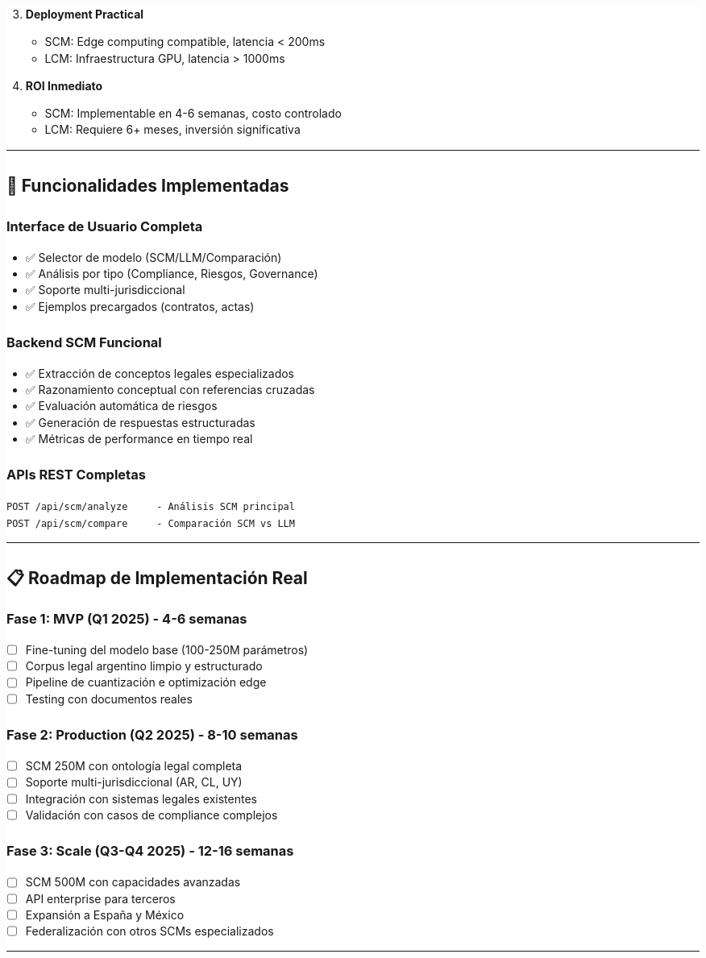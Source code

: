 3. **Deployment Practical**
   - SCM: Edge computing compatible, latencia < 200ms
   - LCM: Infraestructura GPU, latencia > 1000ms

4. **ROI Inmediato**
   - SCM: Implementable en 4-6 semanas, costo controlado
   - LCM: Requiere 6+ meses, inversión significativa

---

## 🎯 Funcionalidades Implementadas

### **Interface de Usuario Completa**
- ✅ Selector de modelo (SCM/LLM/Comparación)
- ✅ Análisis por tipo (Compliance, Riesgos, Governance)
- ✅ Soporte multi-jurisdiccional 
- ✅ Ejemplos precargados (contratos, actas)

### **Backend SCM Funcional**
- ✅ Extracción de conceptos legales especializados
- ✅ Razonamiento conceptual con referencias cruzadas
- ✅ Evaluación automática de riesgos
- ✅ Generación de respuestas estructuradas
- ✅ Métricas de performance en tiempo real

### **APIs REST Completas**
```
POST /api/scm/analyze     - Análisis SCM principal
POST /api/scm/compare     - Comparación SCM vs LLM
```

---

## 📋 Roadmap de Implementación Real

### **Fase 1: MVP (Q1 2025) - 4-6 semanas**
- [ ] Fine-tuning del modelo base (100-250M parámetros)
- [ ] Corpus legal argentino limpio y estructurado
- [ ] Pipeline de cuantización e optimización edge
- [ ] Testing con documentos reales

### **Fase 2: Production (Q2 2025) - 8-10 semanas**  
- [ ] SCM 250M con ontología legal completa
- [ ] Soporte multi-jurisdiccional (AR, CL, UY)
- [ ] Integración con sistemas legales existentes
- [ ] Validación con casos de compliance complejos

### **Fase 3: Scale (Q3-Q4 2025) - 12-16 semanas**
- [ ] SCM 500M con capacidades avanzadas
- [ ] API enterprise para terceros
- [ ] Expansión a España y México
- [ ] Federalización con otros SCMs especializados

---